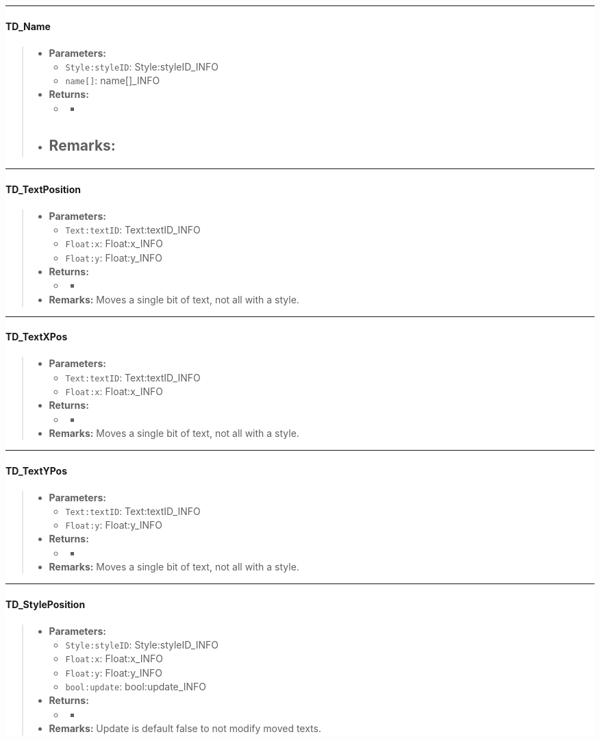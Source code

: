 ***

#### TD_Name
>* **Parameters:**
>	* `Style:styleID`: Style:styleID_INFO
>	* `name[]`: name[]_INFO
>* **Returns:**
>	* -
>* **Remarks:**
>	-
 
***

#### TD_TextPosition
>* **Parameters:**
>	* `Text:textID`: Text:textID_INFO
>	* `Float:x`: Float:x_INFO
>	* `Float:y`: Float:y_INFO
>* **Returns:**
>	* -
>* **Remarks:**
>	Moves a single bit of text, not all with a style.
 
***

#### TD_TextXPos
>* **Parameters:**
>	* `Text:textID`: Text:textID_INFO
>	* `Float:x`: Float:x_INFO
>* **Returns:**
>	* -
>* **Remarks:**
>	Moves a single bit of text, not all with a style.
 
***

#### TD_TextYPos
>* **Parameters:**
>	* `Text:textID`: Text:textID_INFO
>	* `Float:y`: Float:y_INFO
>* **Returns:**
>	* -
>* **Remarks:**
>	Moves a single bit of text, not all with a style.
 
***

#### TD_StylePosition
>* **Parameters:**
>	* `Style:styleID`: Style:styleID_INFO
>	* `Float:x`: Float:x_INFO
>	* `Float:y`: Float:y_INFO
>	* `bool:update`: bool:update_INFO
>* **Returns:**
>	* -
>* **Remarks:**
>	Update is default false to not modify moved texts.
 